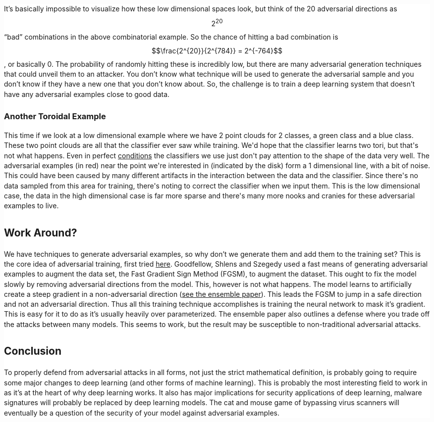 It’s basically impossible to visualize how these low dimensional spaces look, but think of the 20 adversarial directions as $$2^{20}$$ “bad” combinations in the above combinatorial example. So the chance of hitting a bad combination is $$\frac{2^{20}}{2^{784}} = 2^{-764}$$, or basically 0. The probability of randomly hitting these is incredibly low, but there are many adversarial generation techniques that could unveil them to an attacker. You don’t know what technique will be used to generate the adversarial sample and you don’t know if they have a new one that you don’t know about. So, the challenge is to train a deep learning system that doesn’t have any adversarial examples close to good data.

### Another Toroidal Example 
<iframe src="/public/material/adversarial_pointcloud.html" frameborder="0" marginwidth="0" marginheight="0" width="100%" height="500" scrolling="no"></iframe>

This time if we look at a low dimensional example where we have 2 point clouds for 2 classes, a green class and a blue class. These two point clouds are all that the classifier ever saw while training. We'd hope that the classifier learns two tori, but that's not what happens. Even in perfect [conditions](https://arxiv.org/abs/1801.02774) the classifiers we use just don't pay attention to the shape of the data very well. The adversarial examples (in red) near the point we're interested in (indicated by the disk) form a 1 dimensional line, with a bit of noise. This could have been caused by many different artifacts in the interaction between the data and the classifier. Since there's no data sampled from this area for training, there's noting to correct the classifier when we input them. This is the low dimensional case, the data in the high dimensional case is far more sparse and there's many more nooks and cranies for these adversarial examples to live. 

## Work Around?
We have techniques to generate adversarial examples, so why don’t we generate them and add them to the training set? This is the core idea of adversarial training, first tried [here](https://arxiv.org/abs/1412.6572). Goodfellow, Shlens and Szegedy used a fast means of generating adversarial examples to augment the data set, the Fast Gradient Sign Method (FGSM), to augment the dataset. This ought to fix the model slowly by removing adversarial directions from the model. This, however is not what happens. The model learns to artificially create a steep gradient in a non-adversarial direction ([see the ensemble paper](https://arxiv.org/abs/1705.07204)). This leads the FGSM to jump in a safe direction and not an adversarial direction. Thus all this training technique accomplishes is training the neural network to mask it’s gradient. This is easy for it to do as it’s usually heavily over parameterized. The ensemble paper also outlines a defense where you trade off the attacks between many models. This seems to work, but the result may be susceptible to non-traditional adversarial attacks.

## Conclusion
To properly defend from adversarial attacks in all forms, not just the strict mathematical definition, is probably going to require some major changes to deep learning (and other forms of machine learning). This is probably the most interesting field to work in as it’s at the heart of why deep learning works. It also has major implications for security applications of deep learning, malware signatures will probably be replaced by deep learning models. The cat and mouse game of bypassing virus scanners will eventually be a question of the security of your model against adversarial examples.
